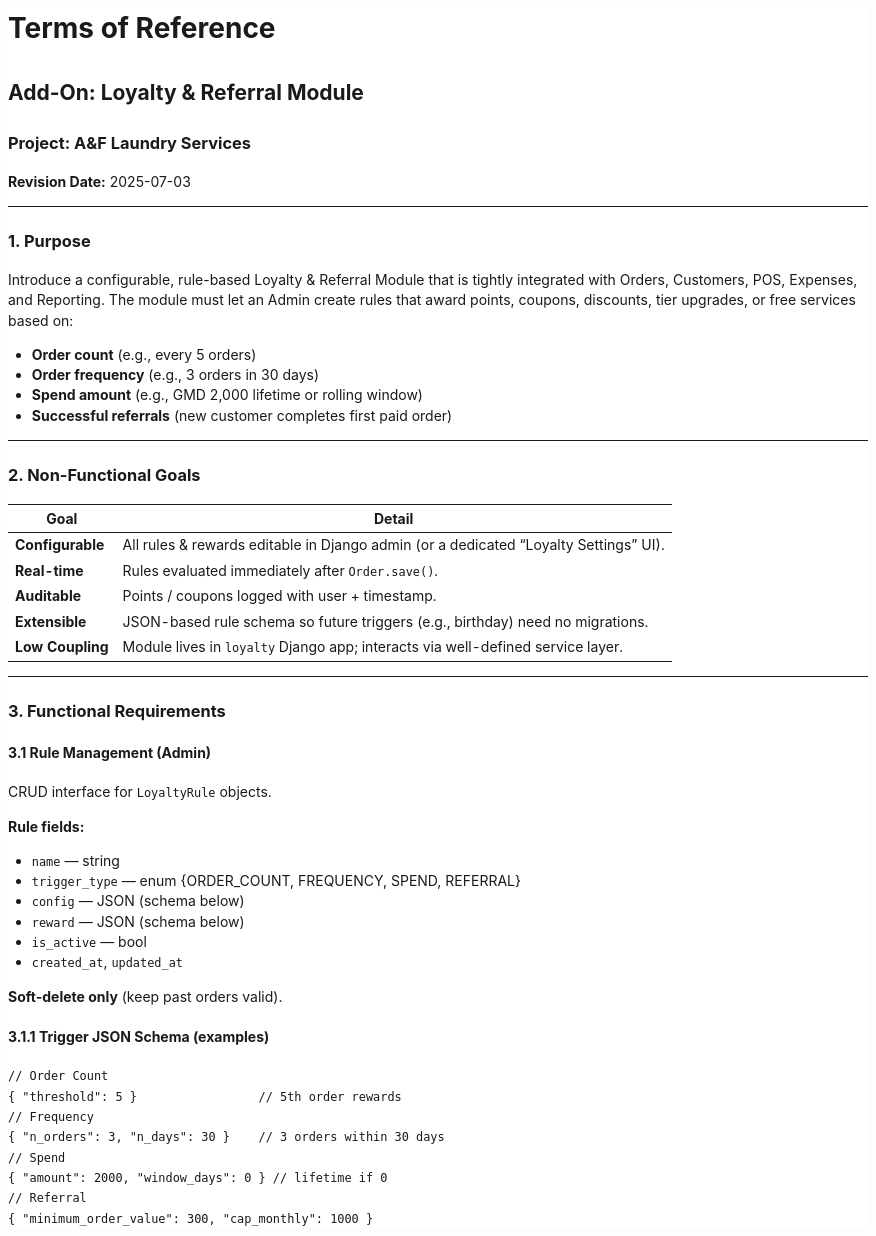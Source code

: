 # Terms of Reference

## Add-On: Loyalty & Referral Module

### Project: A&F Laundry Services
**Revision Date:** 2025-07-03

---

### 1. Purpose
Introduce a configurable, rule-based Loyalty & Referral Module that is tightly integrated with Orders, Customers, POS, Expenses, and Reporting. The module must let an Admin create rules that award points, coupons, discounts, tier upgrades, or free services based on:

- **Order count** (e.g., every 5 orders)
- **Order frequency** (e.g., 3 orders in 30 days)
- **Spend amount** (e.g., GMD 2,000 lifetime or rolling window)
- **Successful referrals** (new customer completes first paid order)

---

### 2. Non-Functional Goals
| Goal           | Detail                                                                 |
|----------------|-------------------------------------------------------------------------|
| **Configurable** | All rules & rewards editable in Django admin (or a dedicated “Loyalty Settings” UI). |
| **Real-time**   | Rules evaluated immediately after `Order.save()`.                     |
| **Auditable**   | Points / coupons logged with user + timestamp.                        |
| **Extensible**  | JSON-based rule schema so future triggers (e.g., birthday) need no migrations. |
| **Low Coupling**| Module lives in `loyalty` Django app; interacts via well-defined service layer. |

---

### 3. Functional Requirements
#### 3.1 Rule Management (Admin)
CRUD interface for `LoyaltyRule` objects.

**Rule fields:**
- `name` — string
- `trigger_type` — enum {ORDER_COUNT, FREQUENCY, SPEND, REFERRAL}
- `config` — JSON (schema below)
- `reward` — JSON (schema below)
- `is_active` — bool
- `created_at`, `updated_at`

**Soft-delete only** (keep past orders valid).

#### 3.1.1 Trigger JSON Schema (examples)
```jsonc
// Order Count
{ "threshold": 5 }                 // 5th order rewards
// Frequency
{ "n_orders": 3, "n_days": 30 }    // 3 orders within 30 days
// Spend
{ "amount": 2000, "window_days": 0 } // lifetime if 0
// Referral
{ "minimum_order_value": 300, "cap_monthly": 1000 }
```
